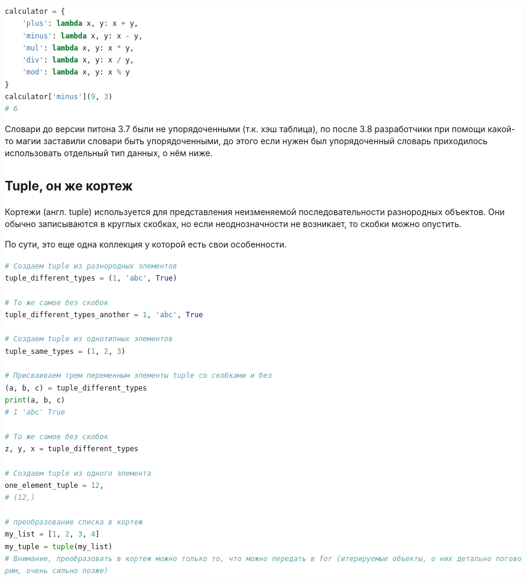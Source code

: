 ```python
calculator = {
    'plus': lambda x, y: x + y,
    'minus': lambda x, y: x - y,
    'mul': lambda x, y: x * y,
    'div': lambda x, y: x / y,
    'mod': lambda x, y: x % y
}
calculator['minus'](9, 3)
# 6
```

Словари до версии питона 3.7 были не упорядоченными (т.к. хэш таблица), по после 3.8 разработчики при помощи какой-то
магии заставили словари быть упорядоченными, до этого если нужен был упорядоченный словарь приходилось использовать
отдельный тип данных, о нём ниже.

## Tuple, он же кортеж

Кортежи (англ. tuple) используется для представления неизменяемой последовательности разнородных объектов. Они обычно
записываются в круглых скобках, но если неоднозначности не возникает, то скобки можно опустить.

По сути, это еще одна коллекция у которой есть свои особенности.

```python
# Создаем tuple из разнородных элементов
tuple_different_types = (1, 'abc', True)

# То же самое без скобок
tuple_different_types_another = 1, 'abc', True

# Создаем tuple из однотипных элементов
tuple_same_types = (1, 2, 3)

# Присваиваем трем переменным элементы tuple со скобками и без
(a, b, c) = tuple_different_types
print(a, b, c)
# 1 'abc' True

# То же самое без скобок
z, y, x = tuple_different_types

# Создаем tuple из одного элемента
one_element_tuple = 12,
# (12,)

# преобразование списка в кортеж
my_list = [1, 2, 3, 4]
my_tuple = tuple(my_list)
# Внимание, преобразовать в кортеж можно только то, что можно передать в for (итерируемые объекты, о них детально поговорим, очень сильно позже)

```
